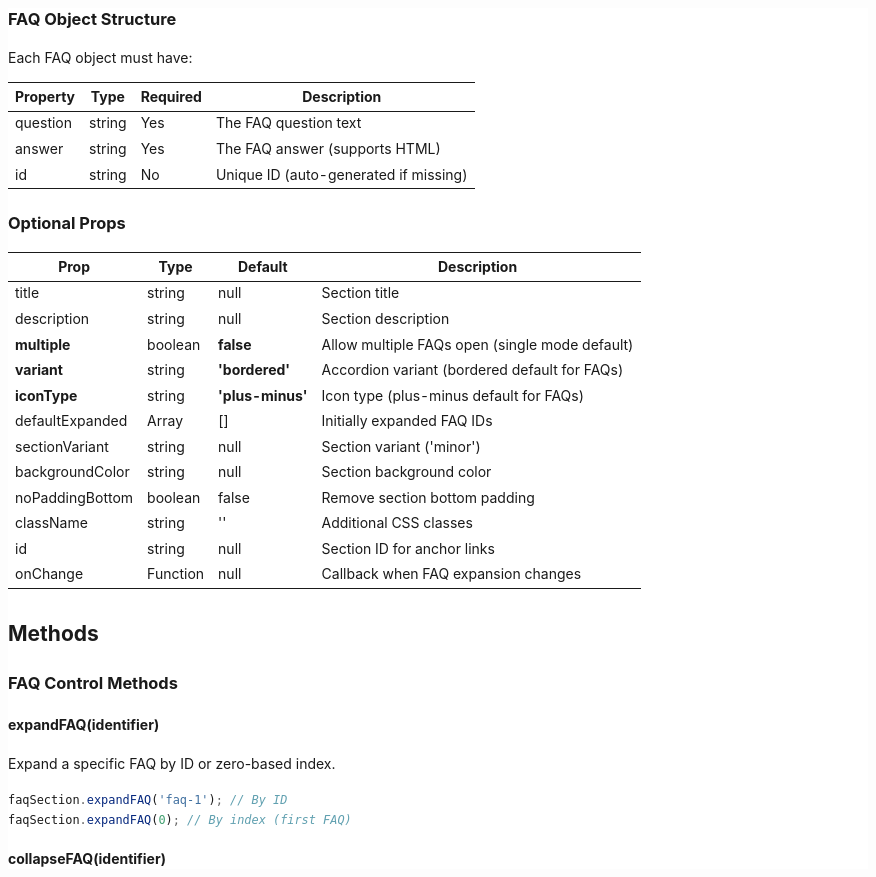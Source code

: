 ### FAQ Object Structure

Each FAQ object must have:

| Property | Type   | Required | Description                           |
| -------- | ------ | -------- | ------------------------------------- |
| question | string | Yes      | The FAQ question text                 |
| answer   | string | Yes      | The FAQ answer (supports HTML)        |
| id       | string | No       | Unique ID (auto-generated if missing) |

### Optional Props

| Prop            | Type     | Default          | Description                                    |
| --------------- | -------- | ---------------- | ---------------------------------------------- |
| title           | string   | null             | Section title                                  |
| description     | string   | null             | Section description                            |
| **multiple**    | boolean  | **false**        | Allow multiple FAQs open (single mode default) |
| **variant**     | string   | **'bordered'**   | Accordion variant (bordered default for FAQs)  |
| **iconType**    | string   | **'plus-minus'** | Icon type (plus-minus default for FAQs)        |
| defaultExpanded | Array    | []               | Initially expanded FAQ IDs                     |
| sectionVariant  | string   | null             | Section variant ('minor')                      |
| backgroundColor | string   | null             | Section background color                       |
| noPaddingBottom | boolean  | false            | Remove section bottom padding                  |
| className       | string   | ''               | Additional CSS classes                         |
| id              | string   | null             | Section ID for anchor links                    |
| onChange        | Function | null             | Callback when FAQ expansion changes            |

## Methods

### FAQ Control Methods

#### expandFAQ(identifier)

Expand a specific FAQ by ID or zero-based index.

```javascript
faqSection.expandFAQ('faq-1'); // By ID
faqSection.expandFAQ(0); // By index (first FAQ)
```

#### collapseFAQ(identifier)
